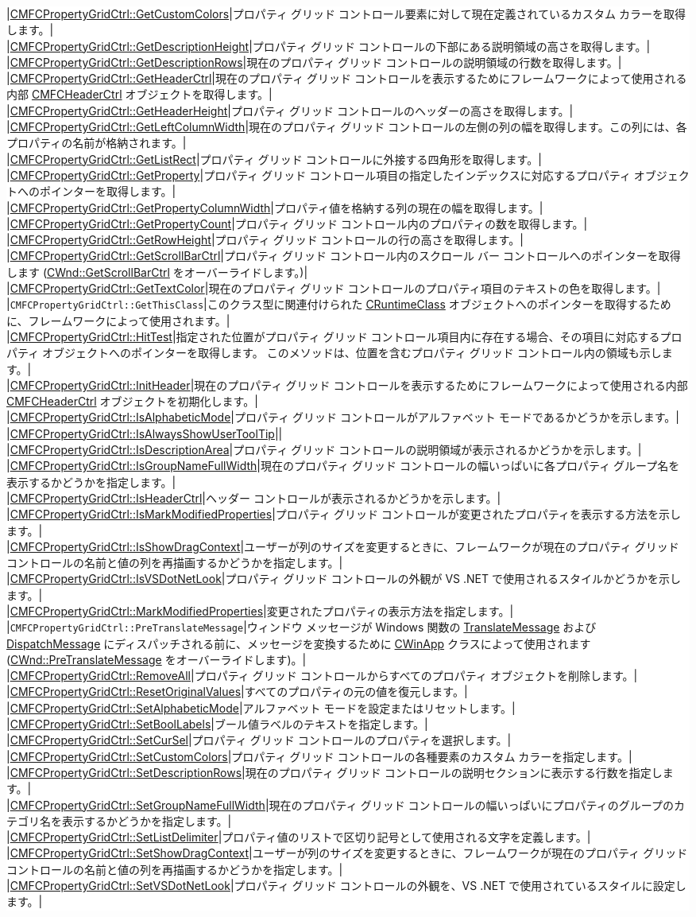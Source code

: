 |[CMFCPropertyGridCtrl::GetCustomColors](../Topic/CMFCPropertyGridCtrl::GetCustomColors.md)|プロパティ グリッド コントロール要素に対して現在定義されているカスタム カラーを取得します。|  
|[CMFCPropertyGridCtrl::GetDescriptionHeight](../Topic/CMFCPropertyGridCtrl::GetDescriptionHeight.md)|プロパティ グリッド コントロールの下部にある説明領域の高さを取得します。|  
|[CMFCPropertyGridCtrl::GetDescriptionRows](../Topic/CMFCPropertyGridCtrl::GetDescriptionRows.md)|現在のプロパティ グリッド コントロールの説明領域の行数を取得します。|  
|[CMFCPropertyGridCtrl::GetHeaderCtrl](../Topic/CMFCPropertyGridCtrl::GetHeaderCtrl.md)|現在のプロパティ グリッド コントロールを表示するためにフレームワークによって使用される内部 [CMFCHeaderCtrl](../Topic/CMFCHeaderCtrl%20Class.md) オブジェクトを取得します。|  
|[CMFCPropertyGridCtrl::GetHeaderHeight](../Topic/CMFCPropertyGridCtrl::GetHeaderHeight.md)|プロパティ グリッド コントロールのヘッダーの高さを取得します。|  
|[CMFCPropertyGridCtrl::GetLeftColumnWidth](../Topic/CMFCPropertyGridCtrl::GetLeftColumnWidth.md)|現在のプロパティ グリッド コントロールの左側の列の幅を取得します。この列には、各プロパティの名前が格納されます。|  
|[CMFCPropertyGridCtrl::GetListRect](../Topic/CMFCPropertyGridCtrl::GetListRect.md)|プロパティ グリッド コントロールに外接する四角形を取得します。|  
|[CMFCPropertyGridCtrl::GetProperty](../Topic/CMFCPropertyGridCtrl::GetProperty.md)|プロパティ グリッド コントロール項目の指定したインデックスに対応するプロパティ オブジェクトへのポインターを取得します。|  
|[CMFCPropertyGridCtrl::GetPropertyColumnWidth](../Topic/CMFCPropertyGridCtrl::GetPropertyColumnWidth.md)|プロパティ値を格納する列の現在の幅を取得します。|  
|[CMFCPropertyGridCtrl::GetPropertyCount](../Topic/CMFCPropertyGridCtrl::GetPropertyCount.md)|プロパティ グリッド コントロール内のプロパティの数を取得します。|  
|[CMFCPropertyGridCtrl::GetRowHeight](../Topic/CMFCPropertyGridCtrl::GetRowHeight.md)|プロパティ グリッド コントロールの行の高さを取得します。|  
|[CMFCPropertyGridCtrl::GetScrollBarCtrl](../Topic/CMFCPropertyGridCtrl::GetScrollBarCtrl.md)|プロパティ グリッド コントロール内のスクロール バー コントロールへのポインターを取得します   \([CWnd::GetScrollBarCtrl](../Topic/CWnd::GetScrollBarCtrl.md) をオーバーライドします。\)|  
|[CMFCPropertyGridCtrl::GetTextColor](../Topic/CMFCPropertyGridCtrl::GetTextColor.md)|現在のプロパティ グリッド コントロールのプロパティ項目のテキストの色を取得します。|  
|`CMFCPropertyGridCtrl::GetThisClass`|このクラス型に関連付けられた [CRuntimeClass](../Topic/CRuntimeClass%20Structure.md) オブジェクトへのポインターを取得するために、フレームワークによって使用されます。|  
|[CMFCPropertyGridCtrl::HitTest](../Topic/CMFCPropertyGridCtrl::HitTest.md)|指定された位置がプロパティ グリッド コントロール項目内に存在する場合、その項目に対応するプロパティ オブジェクトへのポインターを取得します。  このメソッドは、位置を含むプロパティ グリッド コントロール内の領域も示します。|  
|[CMFCPropertyGridCtrl::InitHeader](../Topic/CMFCPropertyGridCtrl::InitHeader.md)|現在のプロパティ グリッド コントロールを表示するためにフレームワークによって使用される内部 [CMFCHeaderCtrl](../Topic/CMFCHeaderCtrl%20Class.md) オブジェクトを初期化します。|  
|[CMFCPropertyGridCtrl::IsAlphabeticMode](../Topic/CMFCPropertyGridCtrl::IsAlphabeticMode.md)|プロパティ グリッド コントロールがアルファベット モードであるかどうかを示します。|  
|[CMFCPropertyGridCtrl::IsAlwaysShowUserToolTip](../Topic/CMFCPropertyGridCtrl::IsAlwaysShowUserToolTip.md)||  
|[CMFCPropertyGridCtrl::IsDescriptionArea](../Topic/CMFCPropertyGridCtrl::IsDescriptionArea.md)|プロパティ グリッド コントロールの説明領域が表示されるかどうかを示します。|  
|[CMFCPropertyGridCtrl::IsGroupNameFullWidth](../Topic/CMFCPropertyGridCtrl::IsGroupNameFullWidth.md)|現在のプロパティ グリッド コントロールの幅いっぱいに各プロパティ グループ名を表示するかどうかを指定します。|  
|[CMFCPropertyGridCtrl::IsHeaderCtrl](../Topic/CMFCPropertyGridCtrl::IsHeaderCtrl.md)|ヘッダー コントロールが表示されるかどうかを示します。|  
|[CMFCPropertyGridCtrl::IsMarkModifiedProperties](../Topic/CMFCPropertyGridCtrl::IsMarkModifiedProperties.md)|プロパティ グリッド コントロールが変更されたプロパティを表示する方法を示します。|  
|[CMFCPropertyGridCtrl::IsShowDragContext](../Topic/CMFCPropertyGridCtrl::IsShowDragContext.md)|ユーザーが列のサイズを変更するときに、フレームワークが現在のプロパティ グリッド コントロールの名前と値の列を再描画するかどうかを指定します。|  
|[CMFCPropertyGridCtrl::IsVSDotNetLook](../Topic/CMFCPropertyGridCtrl::IsVSDotNetLook.md)|プロパティ グリッド コントロールの外観が VS .NET で使用されるスタイルかどうかを示します。|  
|[CMFCPropertyGridCtrl::MarkModifiedProperties](../Topic/CMFCPropertyGridCtrl::MarkModifiedProperties.md)|変更されたプロパティの表示方法を指定します。|  
|`CMFCPropertyGridCtrl::PreTranslateMessage`|ウィンドウ メッセージが Windows 関数の [TranslateMessage](http://msdn.microsoft.com/library/windows/desktop/ms644955) および [DispatchMessage](http://msdn.microsoft.com/library/windows/desktop/ms644934) にディスパッチされる前に、メッセージを変換するために [CWinApp](../../mfc/reference/cwinapp-class.md) クラスによって使用されます   \([CWnd::PreTranslateMessage](../Topic/CWnd::PreTranslateMessage.md) をオーバーライドします\)。|  
|[CMFCPropertyGridCtrl::RemoveAll](../Topic/CMFCPropertyGridCtrl::RemoveAll.md)|プロパティ グリッド コントロールからすべてのプロパティ オブジェクトを削除します。|  
|[CMFCPropertyGridCtrl::ResetOriginalValues](../Topic/CMFCPropertyGridCtrl::ResetOriginalValues.md)|すべてのプロパティの元の値を復元します。|  
|[CMFCPropertyGridCtrl::SetAlphabeticMode](../Topic/CMFCPropertyGridCtrl::SetAlphabeticMode.md)|アルファベット モードを設定またはリセットします。|  
|[CMFCPropertyGridCtrl::SetBoolLabels](../Topic/CMFCPropertyGridCtrl::SetBoolLabels.md)|ブール値ラベルのテキストを指定します。|  
|[CMFCPropertyGridCtrl::SetCurSel](../Topic/CMFCPropertyGridCtrl::SetCurSel.md)|プロパティ グリッド コントロールのプロパティを選択します。|  
|[CMFCPropertyGridCtrl::SetCustomColors](../Topic/CMFCPropertyGridCtrl::SetCustomColors.md)|プロパティ グリッド コントロールの各種要素のカスタム カラーを指定します。|  
|[CMFCPropertyGridCtrl::SetDescriptionRows](../Topic/CMFCPropertyGridCtrl::SetDescriptionRows.md)|現在のプロパティ グリッド コントロールの説明セクションに表示する行数を指定します。|  
|[CMFCPropertyGridCtrl::SetGroupNameFullWidth](../Topic/CMFCPropertyGridCtrl::SetGroupNameFullWidth.md)|現在のプロパティ グリッド コントロールの幅いっぱいにプロパティのグループのカテゴリ名を表示するかどうかを指定します。|  
|[CMFCPropertyGridCtrl::SetListDelimiter](../Topic/CMFCPropertyGridCtrl::SetListDelimiter.md)|プロパティ値のリストで区切り記号として使用される文字を定義します。|  
|[CMFCPropertyGridCtrl::SetShowDragContext](../Topic/CMFCPropertyGridCtrl::SetShowDragContext.md)|ユーザーが列のサイズを変更するときに、フレームワークが現在のプロパティ グリッド コントロールの名前と値の列を再描画するかどうかを指定します。|  
|[CMFCPropertyGridCtrl::SetVSDotNetLook](../Topic/CMFCPropertyGridCtrl::SetVSDotNetLook.md)|プロパティ グリッド コントロールの外観を、VS .NET で使用されているスタイルに設定します。|  